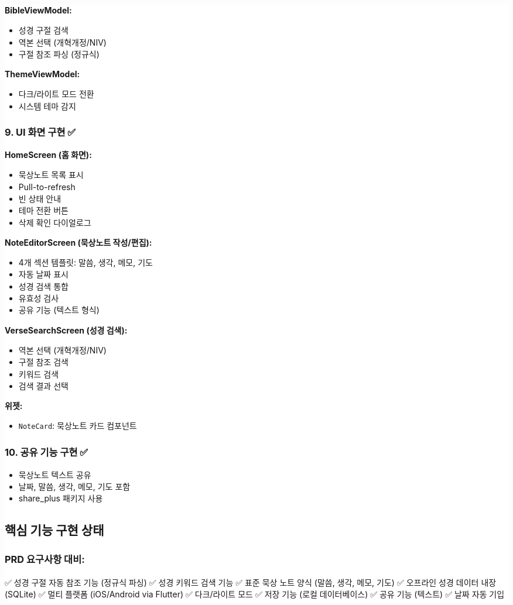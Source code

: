 **BibleViewModel:**
- 성경 구절 검색
- 역본 선택 (개혁개정/NIV)
- 구절 참조 파싱 (정규식)

**ThemeViewModel:**
- 다크/라이트 모드 전환
- 시스템 테마 감지

### 9. UI 화면 구현 ✅

**HomeScreen (홈 화면):**
- 묵상노트 목록 표시
- Pull-to-refresh
- 빈 상태 안내
- 테마 전환 버튼
- 삭제 확인 다이얼로그

**NoteEditorScreen (묵상노트 작성/편집):**
- 4개 섹션 템플릿: 말씀, 생각, 메모, 기도
- 자동 날짜 표시
- 성경 검색 통합
- 유효성 검사
- 공유 기능 (텍스트 형식)

**VerseSearchScreen (성경 검색):**
- 역본 선택 (개혁개정/NIV)
- 구절 참조 검색
- 키워드 검색
- 검색 결과 선택

**위젯:**
- `NoteCard`: 묵상노트 카드 컴포넌트

### 10. 공유 기능 구현 ✅
- 묵상노트 텍스트 공유
- 날짜, 말씀, 생각, 메모, 기도 포함
- share_plus 패키지 사용

## 핵심 기능 구현 상태

### PRD 요구사항 대비:
✅ 성경 구절 자동 참조 기능 (정규식 파싱)
✅ 성경 키워드 검색 기능
✅ 표준 묵상 노트 양식 (말씀, 생각, 메모, 기도)
✅ 오프라인 성경 데이터 내장 (SQLite)
✅ 멀티 플랫폼 (iOS/Android via Flutter)
✅ 다크/라이트 모드
✅ 저장 기능 (로컬 데이터베이스)
✅ 공유 기능 (텍스트)
✅ 날짜 자동 기입
